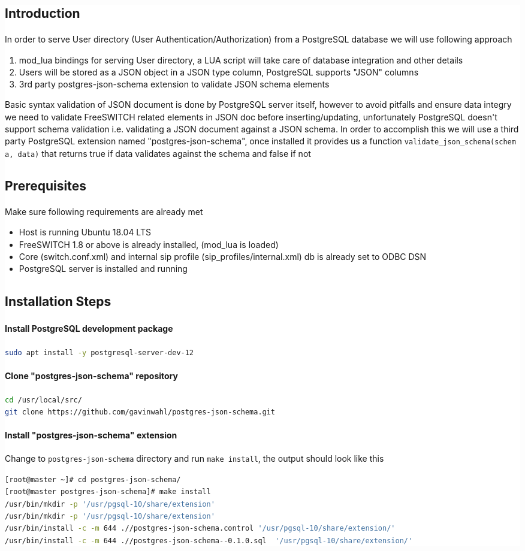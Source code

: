 ## Introduction

In order to serve User directory (User Authentication/Authorization) from a PostgreSQL database we will use following approach

1.  mod\_lua bindings for serving User directory, a LUA script will take care of database integration and other details
2.  Users will be stored as a JSON object in a JSON type column, PostgreSQL supports &quot;JSON&quot; columns
3.  3rd party postgres-json-schema extension to validate JSON schema elements

Basic syntax validation of JSON document is done by PostgreSQL server itself, however to avoid pitfalls and ensure data integry we need to validate FreeSWITCH related elements in JSON doc before inserting/updating, unfortunately PostgreSQL doesn&#39;t support schema validation i.e. validating a JSON document against a JSON schema. In order to accomplish this we will use a third party PostgreSQL extension named &quot;postgres-json-schema&quot;, once installed it provides us a function `validate_json_schema(schema, data)` that returns true if data validates against the schema and false if not

## Prerequisites

Make sure following requirements are already met

*   Host is running Ubuntu 18.04 LTS
*   FreeSWITCH 1.8 or above is already installed, (mod\_lua is loaded)
*   Core (switch.conf.xml) and internal sip profile (sip\_profiles/internal.xml) db is already set to ODBC DSN
*   PostgreSQL server  is installed and running

## Installation Steps

#### Install PostgreSQL development package

```bash
sudo apt install -y postgresql-server-dev-12
```

#### Clone &quot;postgres-json-schema&quot; repository

```bash
cd /usr/local/src/
git clone https://github.com/gavinwahl/postgres-json-schema.git
```

#### Install &quot;postgres-json-schema&quot; extension

Change to `postgres-json-schema` directory and run `make install`, the output should look like this

```bash
[root@master ~]# cd postgres-json-schema/
[root@master postgres-json-schema]# make install
/usr/bin/mkdir -p '/usr/pgsql-10/share/extension'
/usr/bin/mkdir -p '/usr/pgsql-10/share/extension'
/usr/bin/install -c -m 644 .//postgres-json-schema.control '/usr/pgsql-10/share/extension/'
/usr/bin/install -c -m 644 .//postgres-json-schema--0.1.0.sql  '/usr/pgsql-10/share/extension/'
```
